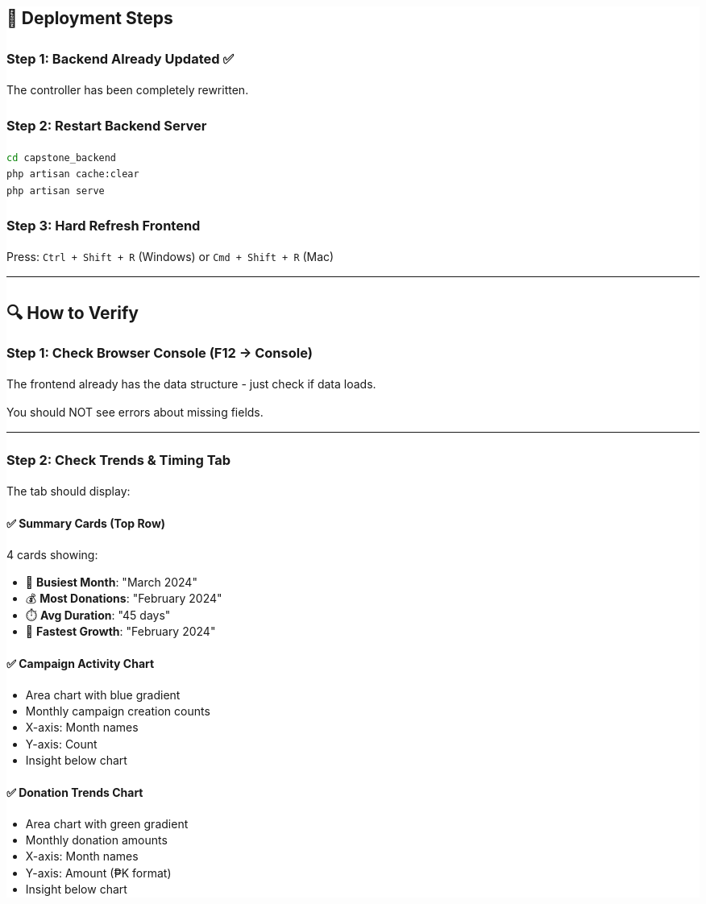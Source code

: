 
## 🚀 **Deployment Steps**

### **Step 1: Backend Already Updated** ✅
The controller has been completely rewritten.

### **Step 2: Restart Backend Server**
```bash
cd capstone_backend
php artisan cache:clear
php artisan serve
```

### **Step 3: Hard Refresh Frontend**
Press: `Ctrl + Shift + R` (Windows) or `Cmd + Shift + R` (Mac)

---

## 🔍 **How to Verify**

### **Step 1: Check Browser Console** (F12 → Console)

The frontend already has the data structure - just check if data loads.

You should NOT see errors about missing fields.

---

### **Step 2: Check Trends & Timing Tab**

The tab should display:

#### **✅ Summary Cards (Top Row)**
4 cards showing:
- 📅 **Busiest Month**: "March 2024"
- 💰 **Most Donations**: "February 2024"
- ⏱️ **Avg Duration**: "45 days"
- 🚀 **Fastest Growth**: "February 2024"

#### **✅ Campaign Activity Chart**
- Area chart with blue gradient
- Monthly campaign creation counts
- X-axis: Month names
- Y-axis: Count
- Insight below chart

#### **✅ Donation Trends Chart**
- Area chart with green gradient
- Monthly donation amounts
- X-axis: Month names
- Y-axis: Amount (₱K format)
- Insight below chart
